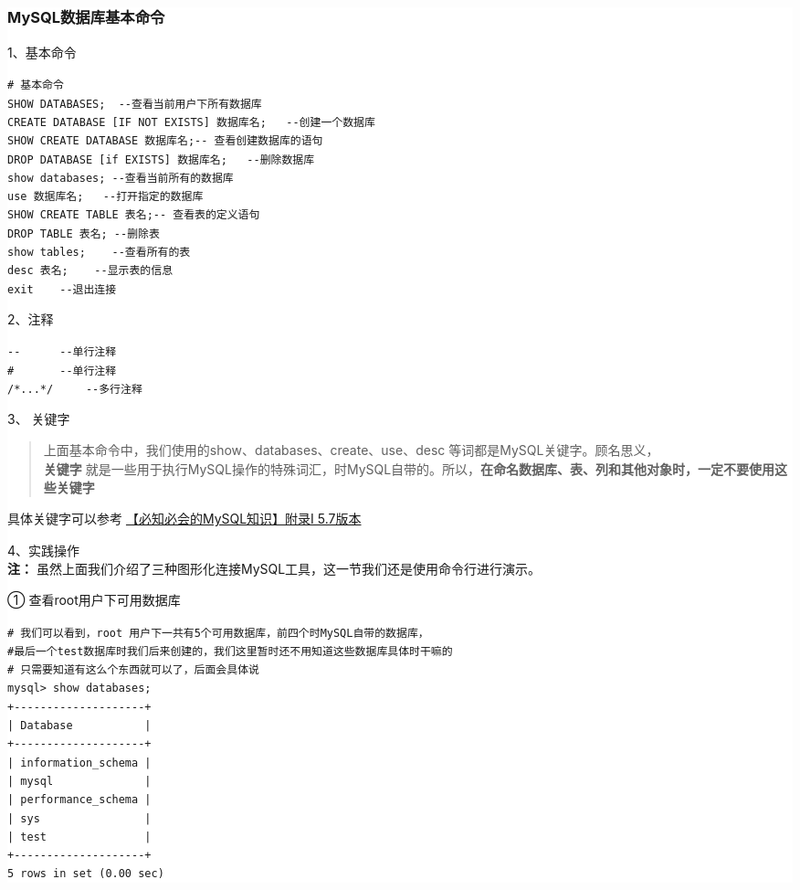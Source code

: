 ### MySQL数据库基本命令

1、基本命令

    # 基本命令
    SHOW DATABASES;  --查看当前用户下所有数据库
    CREATE DATABASE [IF NOT EXISTS] 数据库名;   --创建一个数据库
    SHOW CREATE DATABASE 数据库名;-- 查看创建数据库的语句
    DROP DATABASE [if EXISTS] 数据库名;   --删除数据库
    show databases;	--查看当前所有的数据库
    use 数据库名;	--打开指定的数据库
    SHOW CREATE TABLE 表名;-- 查看表的定义语句
    DROP TABLE 表名; --删除表
    show tables;	--查看所有的表
    desc 表名;	--显示表的信息
    exit	--退出连接
    

2、注释

    --		--单行注释
    #		--单行注释
    /*...*/		--多行注释
    

3、 关键字

> 上面基本命令中，我们使用的show、databases、create、use、desc 等词都是MySQL关键字。顾名思义，  
> **关键字** 就是一些用于执行MySQL操作的特殊词汇，时MySQL自带的。所以，**在命名数据库、表、列和其他对象时，一定不要使用这些关键字**

具体关键字可以参考 [【必知必会的MySQL知识】附录Ⅰ 5.7版本](https://blog.csdn.net/rong09_13/article/details/126513312)

4、实践操作  
**注：** 虽然上面我们介绍了三种图形化连接MySQL工具，这一节我们还是使用命令行进行演示。

① 查看root用户下可用数据库

    # 我们可以看到，root 用户下一共有5个可用数据库，前四个时MySQL自带的数据库，
    #最后一个test数据库时我们后来创建的，我们这里暂时还不用知道这些数据库具体时干嘛的
    # 只需要知道有这么个东西就可以了，后面会具体说
    mysql> show databases;
    +--------------------+
    | Database           |
    +--------------------+
    | information_schema |
    | mysql              |
    | performance_schema |
    | sys                |
    | test               |
    +--------------------+
    5 rows in set (0.00 sec)
    